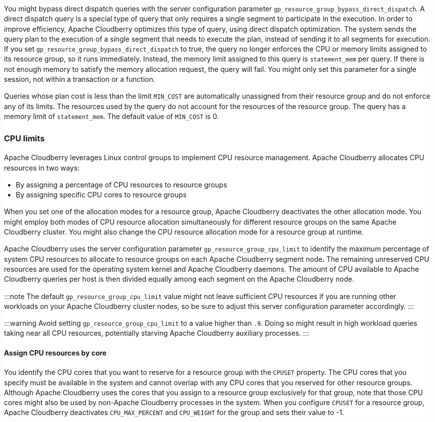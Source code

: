 You might bypass direct dispatch queries with the server configuration parameter `gp_resource_group_bypass_direct_dispatch`. A direct dispatch query is a special type of query that only requires a single segment to participate in the execution. In order to improve efficiency, Apache Cloudberry optimizes this type of query, using direct dispatch optimization. The system sends the query plan to the execution of a single segment that needs to execute the plan, instead of sending it to all segments for execution. If you set `gp_resource_group_bypass_direct_dispatch` to true, the query no longer enforces the CPU or memory limits assigned to its resource group, so it runs immediately. Instead, the memory limit assigned to this query is `statement_mem` per query. If there is not enough memory to satisfy the memory allocation request, the query will fail. You might only set this parameter for a single session, not within a transaction or a function.

Queries whose plan cost is less than the limit `MIN_COST` are automatically unassigned from their resource group and do not enforce any of its limits. The resources used by the query do not account for the resources of the resource group. The query has a memory limit of `statement_mem`. The default value of `MIN_COST` is 0.

### CPU limits

Apache Cloudberry leverages Linux control groups to implement CPU resource management. Apache Cloudberry allocates CPU resources in two ways:

- By assigning a percentage of CPU resources to resource groups
- By assigning specific CPU cores to resource groups

When you set one of the allocation modes for a resource group, Apache Cloudberry deactivates the other allocation mode. You might employ both modes of CPU resource allocation simultaneously for different resource groups on the same Apache Cloudberry cluster. You might also change the CPU resource allocation mode for a resource group at runtime.

Apache Cloudberry uses the server configuration parameter `gp_resource_group_cpu_limit` to identify the maximum percentage of system CPU resources to allocate to resource groups on each Apache Cloudberry segment node. The remaining unreserved CPU resources are used for the operating system kernel and Apache Cloudberry daemons. The amount of CPU available to Apache Cloudberry queries per host is then divided equally among each segment on the Apache Cloudberry node.

:::note
The default `gp_resource_group_cpu_limit` value might not leave sufficient CPU resources if you are running other workloads on your Apache Cloudberry cluster nodes, so be sure to adjust this server configuration parameter accordingly.
:::

:::warning
Avoid setting `gp_resource_group_cpu_limit` to a value higher than `.9`. Doing so might result in high workload queries taking near all CPU resources, potentially starving Apache Cloudberry auxiliary processes.
:::

#### Assign CPU resources by core

You identify the CPU cores that you want to reserve for a resource group with the `CPUSET` property. The CPU cores that you specify must be available in the system and cannot overlap with any CPU cores that you reserved for other resource groups. Although Apache Cloudberry uses the cores that you assign to a resource group exclusively for that group, note that those CPU cores might also be used by non-Apache Cloudberry processes in the system. When you configure `CPUSET` for a resource group, Apache Cloudberry deactivates `CPU_MAX_PERCENT` and `CPU_WEIGHT` for the group and sets their value to -1.
